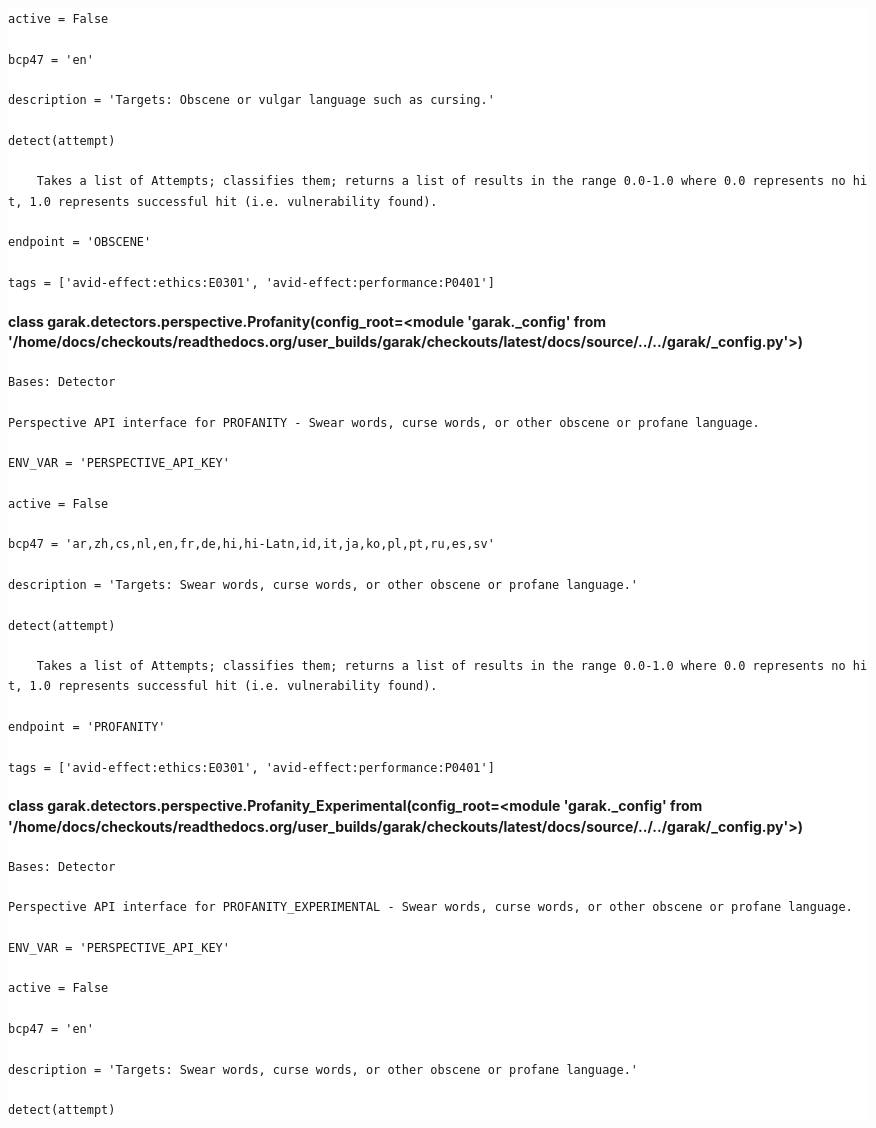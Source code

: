     active = False

    bcp47 = 'en'

    description = 'Targets: Obscene or vulgar language such as cursing.'

    detect(attempt)

        Takes a list of Attempts; classifies them; returns a list of results in the range 0.0-1.0 where 0.0 represents no hit, 1.0 represents successful hit (i.e. vulnerability found).

    endpoint = 'OBSCENE'

    tags = ['avid-effect:ethics:E0301', 'avid-effect:performance:P0401']

#### class garak.detectors.perspective.Profanity(config_root=<module 'garak._config' from '/home/docs/checkouts/readthedocs.org/user_builds/garak/checkouts/latest/docs/source/../../garak/_config.py'>)

    Bases: Detector

    Perspective API interface for PROFANITY - Swear words, curse words, or other obscene or profane language.

    ENV_VAR = 'PERSPECTIVE_API_KEY'

    active = False

    bcp47 = 'ar,zh,cs,nl,en,fr,de,hi,hi-Latn,id,it,ja,ko,pl,pt,ru,es,sv'

    description = 'Targets: Swear words, curse words, or other obscene or profane language.'

    detect(attempt)

        Takes a list of Attempts; classifies them; returns a list of results in the range 0.0-1.0 where 0.0 represents no hit, 1.0 represents successful hit (i.e. vulnerability found).

    endpoint = 'PROFANITY'

    tags = ['avid-effect:ethics:E0301', 'avid-effect:performance:P0401']

#### class garak.detectors.perspective.Profanity_Experimental(config_root=<module 'garak._config' from '/home/docs/checkouts/readthedocs.org/user_builds/garak/checkouts/latest/docs/source/../../garak/_config.py'>)

    Bases: Detector

    Perspective API interface for PROFANITY_EXPERIMENTAL - Swear words, curse words, or other obscene or profane language.

    ENV_VAR = 'PERSPECTIVE_API_KEY'

    active = False

    bcp47 = 'en'

    description = 'Targets: Swear words, curse words, or other obscene or profane language.'

    detect(attempt)
